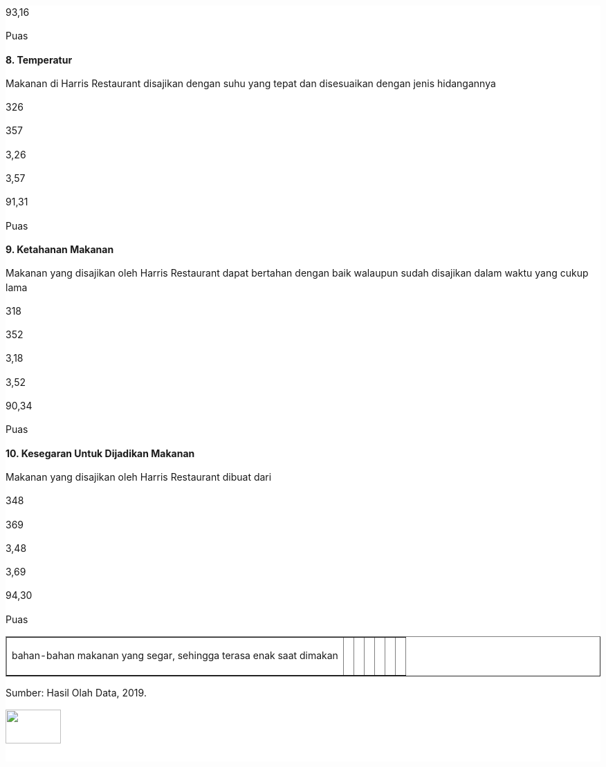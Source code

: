 <p><span class="font8">93,16</span></p></td><td style="vertical-align:middle;">
<p><span class="font8">Puas</span></p></td></tr>
<tr><td colspan="7" style="vertical-align:bottom;">
<p><span class="font8" style="font-weight:bold;">8. Temperatur</span></p></td></tr>
<tr><td style="vertical-align:bottom;">
<p><span class="font8">Makanan di Harris Restaurant disajikan dengan suhu yang tepat dan disesuaikan dengan jenis hidangannya</span></p></td><td style="vertical-align:middle;">
<p><span class="font8">326</span></p></td><td style="vertical-align:middle;">
<p><span class="font8">357</span></p></td><td style="vertical-align:middle;">
<p><span class="font8">3,26</span></p></td><td style="vertical-align:middle;">
<p><span class="font8">3,57</span></p></td><td style="vertical-align:middle;">
<p><span class="font8">91,31</span></p></td><td style="vertical-align:middle;">
<p><span class="font8">Puas</span></p></td></tr>
<tr><td colspan="7" style="vertical-align:top;">
<p><span class="font8" style="font-weight:bold;">9. Ketahanan Makanan</span></p></td></tr>
<tr><td style="vertical-align:bottom;">
<p><span class="font8">Makanan yang disajikan oleh Harris Restaurant dapat bertahan dengan baik walaupun sudah disajikan dalam waktu yang cukup lama</span></p></td><td style="vertical-align:middle;">
<p><span class="font8">318</span></p></td><td style="vertical-align:middle;">
<p><span class="font8">352</span></p></td><td style="vertical-align:middle;">
<p><span class="font8">3,18</span></p></td><td style="vertical-align:middle;">
<p><span class="font8">3,52</span></p></td><td style="vertical-align:middle;">
<p><span class="font8">90,34</span></p></td><td style="vertical-align:middle;">
<p><span class="font8">Puas</span></p></td></tr>
<tr><td colspan="7" style="vertical-align:bottom;">
<p><span class="font8" style="font-weight:bold;">10. Kesegaran Untuk Dijadikan Makanan</span></p></td></tr>
<tr><td style="vertical-align:top;">
<p><span class="font8">Makanan yang disajikan oleh Harris Restaurant dibuat dari</span></p></td><td style="vertical-align:middle;">
<p><span class="font8">348</span></p></td><td style="vertical-align:middle;">
<p><span class="font8">369</span></p></td><td style="vertical-align:middle;">
<p><span class="font8">3,48</span></p></td><td style="vertical-align:middle;">
<p><span class="font8">3,69</span></p></td><td style="vertical-align:middle;">
<p><span class="font8">94,30</span></p></td><td style="vertical-align:middle;">
<p><span class="font8">Puas</span></p></td></tr>
</table>
<table border="1">
<tr><td style="vertical-align:middle;">
<p><span class="font8">bahan-bahan makanan yang segar, sehingga terasa enak saat dimakan</span></p></td><td style="vertical-align:top;"></td><td style="vertical-align:top;"></td><td style="vertical-align:top;"></td><td style="vertical-align:top;"></td><td style="vertical-align:top;"></td><td style="vertical-align:top;"></td></tr>
</table>
<p><span class="font9">Sumber: Hasil Olah Data, 2019.</span></p>
<div><img src="https://jurnal.harianregional.com/media/68387-20.jpg" alt="" style="width:60pt;height:37pt;">
</div><br clear="all">
